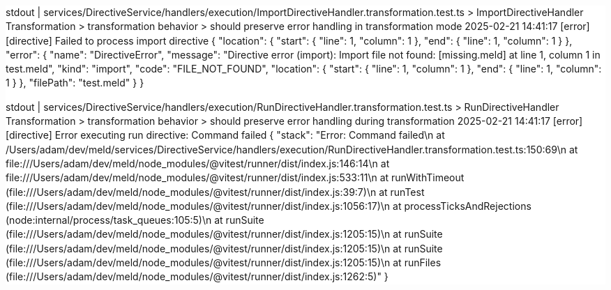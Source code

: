 stdout | services/DirectiveService/handlers/execution/ImportDirectiveHandler.transformation.test.ts > ImportDirectiveHandler Transformation > transformation behavior > should preserve error handling in transformation mode
2025-02-21 14:41:17 [error] [directive] Failed to process import directive
{
  "location": {
    "start": {
      "line": 1,
      "column": 1
    },
    "end": {
      "line": 1,
      "column": 1
    }
  },
  "error": {
    "name": "DirectiveError",
    "message": "Directive error (import): Import file not found: [missing.meld] at line 1, column 1 in test.meld",
    "kind": "import",
    "code": "FILE_NOT_FOUND",
    "location": {
      "start": {
        "line": 1,
        "column": 1
      },
      "end": {
        "line": 1,
        "column": 1
      }
    },
    "filePath": "test.meld"
  }
}

stdout | services/DirectiveService/handlers/execution/RunDirectiveHandler.transformation.test.ts > RunDirectiveHandler Transformation > transformation behavior > should preserve error handling during transformation
2025-02-21 14:41:17 [error] [directive] Error executing run directive: Command failed
{
  "stack": "Error: Command failed\n    at /Users/adam/dev/meld/services/DirectiveService/handlers/execution/RunDirectiveHandler.transformation.test.ts:150:69\n    at file:///Users/adam/dev/meld/node_modules/@vitest/runner/dist/index.js:146:14\n    at file:///Users/adam/dev/meld/node_modules/@vitest/runner/dist/index.js:533:11\n    at runWithTimeout (file:///Users/adam/dev/meld/node_modules/@vitest/runner/dist/index.js:39:7)\n    at runTest (file:///Users/adam/dev/meld/node_modules/@vitest/runner/dist/index.js:1056:17)\n    at processTicksAndRejections (node:internal/process/task_queues:105:5)\n    at runSuite (file:///Users/adam/dev/meld/node_modules/@vitest/runner/dist/index.js:1205:15)\n    at runSuite (file:///Users/adam/dev/meld/node_modules/@vitest/runner/dist/index.js:1205:15)\n    at runSuite (file:///Users/adam/dev/meld/node_modules/@vitest/runner/dist/index.js:1205:15)\n    at runFiles (file:///Users/adam/dev/meld/node_modules/@vitest/runner/dist/index.js:1262:5)"
}
